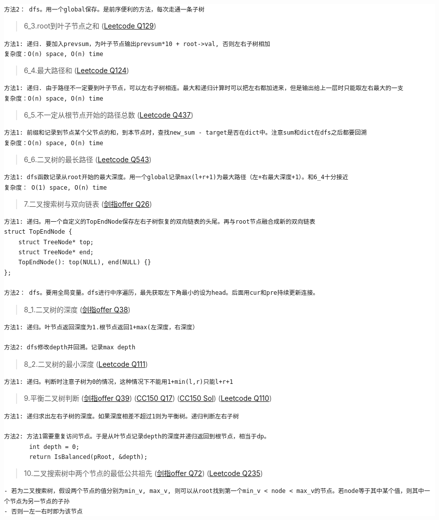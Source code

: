 	方法2： dfs。用一个global保存。是前序便利的方法，每次走通一条子树
	
> 6_3.root到叶子节点之和 ([Leetcode Q129](https://leetcode-cn.com/problems/sum-root-to-leaf-numbers/))

	方法1: 递归. 要加入prevsum，为叶子节点输出prevsum*10 + root->val, 否则左右子树相加
	复杂度：O(n) space, O(n) time
	
> 6_4.最大路径和 ([Leetcode Q124](https://leetcode-cn.com/problems/binary-tree-maximum-path-sum/))

	方法1: 递归. 由于路径不一定要到叶子节点，可以左右子树相连。最大和递归计算时可以把左右都加进来，但是输出给上一层时只能取左右最大的一支
	复杂度：O(n) space, O(n) time
	
> 6_5.不一定从根节点开始的路径总数 ([Leetcode Q437](https://leetcode-cn.com/problems/path-sum-iii/))

	方法1: 前缀和记录到节点某个父节点的和，到本节点时，查找new_sum - target是否在dict中。注意sum和dict在dfs之后都要回溯
	复杂度：O(n) space, O(n) time
	
> 6_6.二叉树的最长路径 ([Leetcode Q543](https://leetcode.com/problems/diameter-of-binary-tree))

	方法1: dfs函数记录从root开始的最大深度。用一个global记录max(l+r+1)为最大路径（左+右最大深度+1）。和6_4十分接近
	复杂度： O(1) space, O(n) time

> 7.二叉搜索树与双向链表 ([剑指offer Q26](https://www.nowcoder.com/practice/947f6eb80d944a84850b0538bf0ec3a5?tpId=13&tqId=11179&rp=2&ru=/ta/coding-interviews&qru=/ta/coding-interviews/question-ranking))

	方法1: 递归。用一个自定义的TopEndNode保存左右子树恢复的双向链表的头尾。再与root节点融合成新的双向链表
	struct TopEndNode {
	    struct TreeNode* top;
	    struct TreeNode* end;
	    TopEndNode(): top(NULL), end(NULL) {}
	};
	
	方法2： dfs。要用全局变量。dfs进行中序遍历，最先获取左下角最小的设为head。后面用cur和pre持续更新连接。
	
> 8_1.二叉树的深度 ([剑指offer Q38](https://leetcode-cn.com/problems/er-cha-shu-de-shen-du-lcof))

	方法1: 递归。叶节点返回深度为1.根节点返回1+max(左深度，右深度）
	
	方法2: dfs修改depth并回溯。记录max depth
	
> 8_2.二叉树的最小深度 ([Leetcode Q111](https://leetcode-cn.com/problems/minimum-depth-of-binary-tree/))

	方法1: 递归。判断时注意子树为0的情况，这种情况下不能用1+min(l,r)只能l+r+1

> 9.平衡二叉树判断 ([剑指offer Q39](https://leetcode-cn.com/problems/ping-heng-er-cha-shu-lcof/)) ([CC150 Q17](https://www.nowcoder.com/practice/b6bbed48cd864cf09a34a6ca14a3976f?tpId=8&tqId=11011&rp=1&ru=%2Fta%2Fcracking-the-coding-interview&qru=%2Fta%2Fcracking-the-coding-interview%2Fquestion-ranking&tPage=1)) ([CC150 Sol](http://hawstein.com/2012/12/24/4.1/))
                 ([Leetcode Q110](https://leetcode-cn.com/problems/balanced-binary-tree/))

	方法1: 递归求出左右子树的深度。如果深度相差不超过1则为平衡树。递归判断左右子树
	
	方法2: 方法1需要重复访问节点。于是从叶节点记录depth的深度并递归返回到根节点，相当于dp。
	       int depth = 0;
	       return IsBalanced(pRoot, &depth);

> 10.二叉搜索树中两个节点的最低公共祖先 ([剑指offer Q72](https://leetcode-cn.com/problems/er-cha-sou-suo-shu-de-zui-jin-gong-gong-zu-xian-lcof/))  ([Leetcode Q235](https://leetcode-cn.com/problems/lowest-common-ancestor-of-a-binary-search-tree/))

	- 若为二叉搜索树，假设两个节点的值分别为min_v, max_v, 则可以从root找到第一个min_v < node < max_v的节点。若node等于其中某个值，则其中一个节点为另一节点的子孙
	- 否则一左一右时即为该节点
